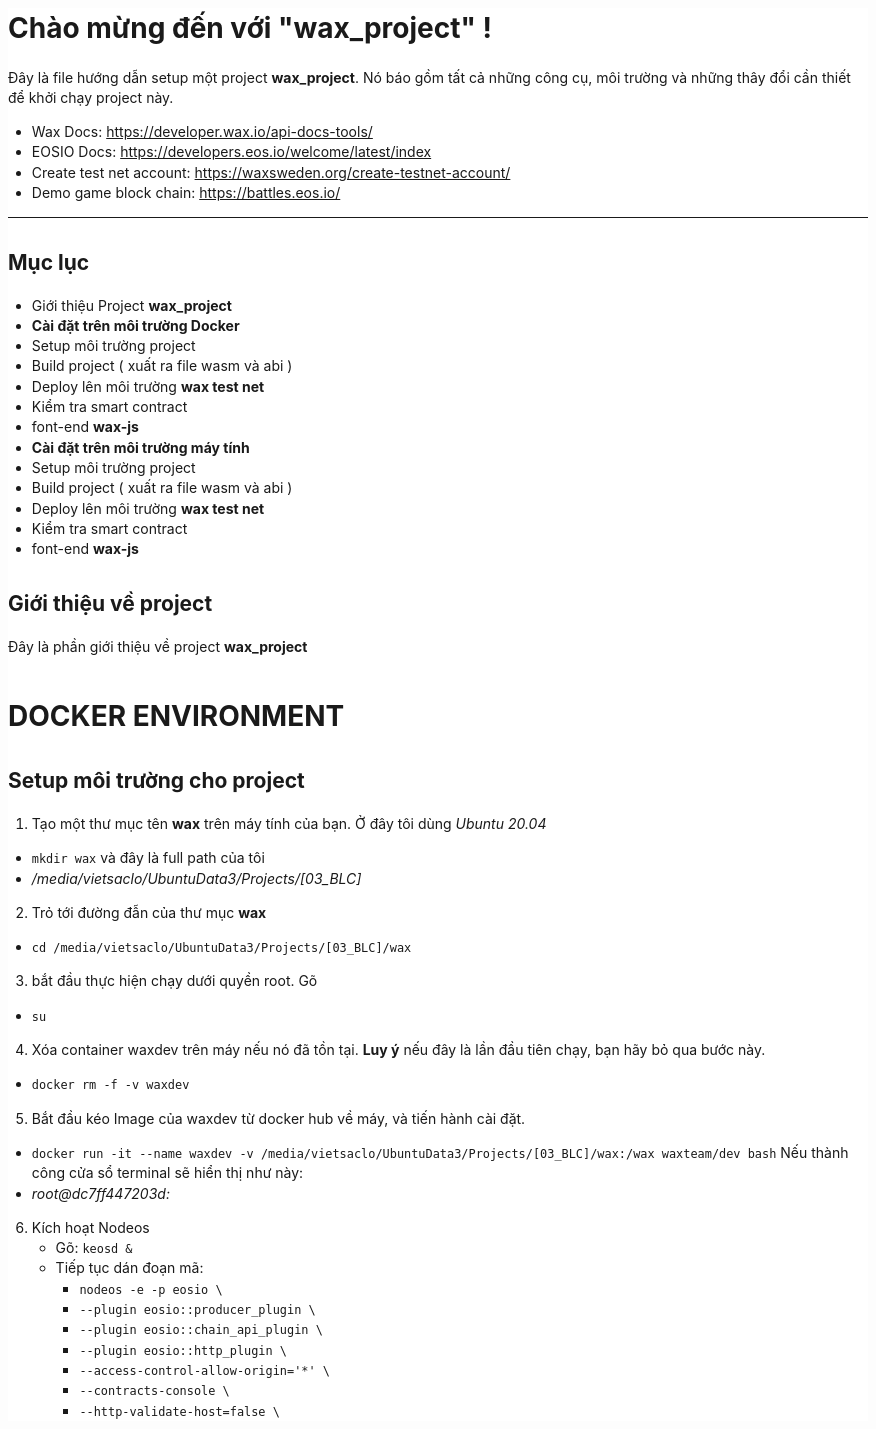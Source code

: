 # Chào mừng đến với "wax_project" !

Đây là file hướng dẫn setup một project **wax_project**. Nó báo gồm tất cả những công cụ, môi trường và những thây đổi cần thiết để khởi chạy project này.
- Wax Docs: https://developer.wax.io/api-docs-tools/
 - EOSIO Docs: https://developers.eos.io/welcome/latest/index
 - Create test net account: https://waxsweden.org/create-testnet-account/
 - Demo game block chain: https://battles.eos.io/

-------------


## Mục lục

 - Giới thiệu Project **wax_project**
 - **Cài đặt trên môi trường Docker**
 - Setup môi trường project
 - Build project ( xuất ra file wasm và abi )
 - Deploy lên môi trường **wax test net**
 - Kiểm tra smart contract
 - font-end **wax-js**
 - **Cài đặt trên môi trường máy tính**
 - Setup môi trường project
 - Build project ( xuất ra file wasm và abi )
 - Deploy lên môi trường **wax test net**
 - Kiểm tra smart contract
 - font-end **wax-js**

## Giới thiệu về project
Đây là phần giới thiệu về project **wax_project**

# DOCKER ENVIRONMENT

## Setup môi trường cho project
1. Tạo một thư mục tên **wax** trên máy tính của bạn. Ở đây tôi dùng *Ubuntu 20.04*
- `mkdir wax`
và đây là full path của tôi 
- */media/vietsaclo/UbuntuData3/Projects/[03_BLC]*
2.  Trỏ tới đường đẫn của thư mục **wax**
- `cd /media/vietsaclo/UbuntuData3/Projects/[03_BLC]/wax`
3. bắt đầu thực hiện chạy dưới quyền root. Gõ
- `su`
4. Xóa container waxdev trên máy nếu nó đã tồn tại. **Luy ý** nếu đây là lần đầu tiên chạy, bạn hãy bỏ qua bước này.
- `docker rm -f -v waxdev`
5. Bắt đầu kéo Image của waxdev từ docker hub về máy, và tiến hành cài đặt.
- `docker run -it --name waxdev -v /media/vietsaclo/UbuntuData3/Projects/[03_BLC]/wax:/wax waxteam/dev bash`
Nếu thành công cửa sổ terminal sẽ hiển thị như này: 
- *root@dc7ff447203d:*
6. Kích hoạt Nodeos
	- Gõ: `keosd &`
	- Tiếp tục dán đoạn mã: 
		-	`nodeos -e -p eosio \`
		- `--plugin eosio::producer_plugin \`
		-	`--plugin eosio::chain_api_plugin \`
		-	`--plugin eosio::http_plugin \`
		-	`--access-control-allow-origin='*' \`
		-	`--contracts-console \`
		-	`--http-validate-host=false \`
